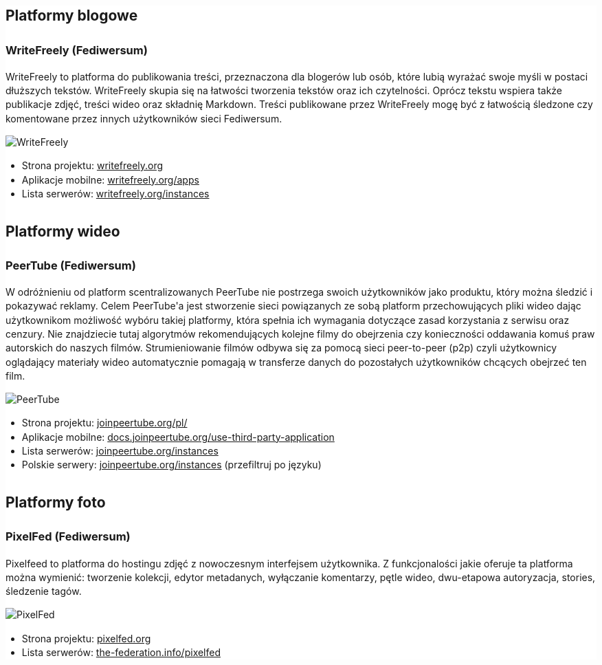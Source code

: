 
## Platformy blogowe

### WriteFreely (Fediwersum)

WriteFreely to platforma do publikowania treści, przeznaczona dla blogerów lub osób, które lubią wyrażać swoje myśli w postaci dłuższych tekstów. WriteFreely skupia się na łatwości tworzenia tekstów oraz ich czytelności. Oprócz tekstu wspiera także publikacje zdjęć, treści wideo oraz składnię Markdown. Treści publikowane przez WriteFreely mogę być z łatwością śledzone czy komentowane przez innych użytkowników sieci Fediwersum.

![WriteFreely](writefreely.png)

* Strona projektu: [writefreely.org](https://writefreely.org/)
* Aplikacje mobilne: [writefreely.org/apps](https://writefreely.org/apps)
* Lista serwerów: [writefreely.org/instances](https://writefreely.org/instances)


## Platformy wideo

### PeerTube (Fediwersum)

W odróżnieniu od platform scentralizowanych PeerTube nie postrzega swoich użytkowników jako produktu, który można śledzić i pokazywać reklamy. Celem PeerTube'a jest stworzenie sieci powiązanych ze sobą platform przechowujących pliki wideo dając użytkownikom możliwość wybóru takiej platformy, która spełnia ich wymagania dotyczące zasad korzystania z serwisu oraz cenzury. Nie znajdziecie tutaj algorytmów rekomendujących kolejne filmy do obejrzenia czy konieczności oddawania komuś praw autorskich do naszych filmów. Strumieniowanie filmów odbywa się za pomocą sieci peer-to-peer (p2p) czyli użytkownicy oglądający materiały wideo automatycznie pomagają w transferze danych do pozostałych użytkowników chcących obejrzeć ten film.

![PeerTube](peertube.png)

* Strona projektu: [joinpeertube.org/pl/](https://joinpeertube.org/pl/)
* Aplikacje mobilne: [docs.joinpeertube.org/use-third-party-application](https://docs.joinpeertube.org/use-third-party-application)
* Lista serwerów: [joinpeertube.org/instances](https://joinpeertube.org/instances)
* Polskie serwery: [joinpeertube.org/instances](https://joinpeertube.org/instances) (przefiltruj po języku)


## Platformy foto

### PixelFed (Fediwersum)

Pixelfeed to platforma do hostingu zdjęć z nowoczesnym interfejsem użytkownika. Z funkcjonalości jakie oferuje ta platforma można wymienić: tworzenie kolekcji, edytor metadanych, wyłączanie komentarzy, pętle wideo, dwu-etapowa autoryzacja, stories, śledzenie tagów.

![PixelFed](pixelfed.png)

* Strona projektu: [pixelfed.org](https://pixelfed.org/)
* Lista serwerów: [the-federation.info/pixelfed](https://the-federation.info/pixelfed)
